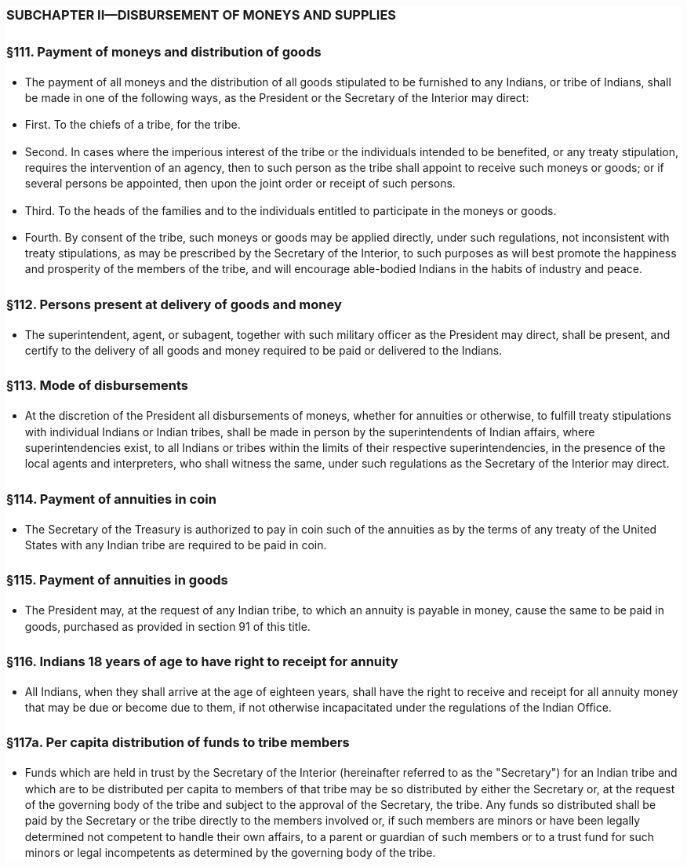 ### SUBCHAPTER II—DISBURSEMENT OF MONEYS AND SUPPLIES

### §111. Payment of moneys and distribution of goods
* The payment of all moneys and the distribution of all goods stipulated to be furnished to any Indians, or tribe of Indians, shall be made in one of the following ways, as the President or the Secretary of the Interior may direct:

* First. To the chiefs of a tribe, for the tribe.

* Second. In cases where the imperious interest of the tribe or the individuals intended to be benefited, or any treaty stipulation, requires the intervention of an agency, then to such person as the tribe shall appoint to receive such moneys or goods; or if several persons be appointed, then upon the joint order or receipt of such persons.

* Third. To the heads of the families and to the individuals entitled to participate in the moneys or goods.

* Fourth. By consent of the tribe, such moneys or goods may be applied directly, under such regulations, not inconsistent with treaty stipulations, as may be prescribed by the Secretary of the Interior, to such purposes as will best promote the happiness and prosperity of the members of the tribe, and will encourage able-bodied Indians in the habits of industry and peace.

### §112. Persons present at delivery of goods and money
* The superintendent, agent, or subagent, together with such military officer as the President may direct, shall be present, and certify to the delivery of all goods and money required to be paid or delivered to the Indians.

### §113. Mode of disbursements
* At the discretion of the President all disbursements of moneys, whether for annuities or otherwise, to fulfill treaty stipulations with individual Indians or Indian tribes, shall be made in person by the superintendents of Indian affairs, where superintendencies exist, to all Indians or tribes within the limits of their respective superintendencies, in the presence of the local agents and interpreters, who shall witness the same, under such regulations as the Secretary of the Interior may direct.

### §114. Payment of annuities in coin
* The Secretary of the Treasury is authorized to pay in coin such of the annuities as by the terms of any treaty of the United States with any Indian tribe are required to be paid in coin.

### §115. Payment of annuities in goods
* The President may, at the request of any Indian tribe, to which an annuity is payable in money, cause the same to be paid in goods, purchased as provided in section 91 of this title.

### §116. Indians 18 years of age to have right to receipt for annuity
* All Indians, when they shall arrive at the age of eighteen years, shall have the right to receive and receipt for all annuity money that may be due or become due to them, if not otherwise incapacitated under the regulations of the Indian Office.

### §117a. Per capita distribution of funds to tribe members
* Funds which are held in trust by the Secretary of the Interior (hereinafter referred to as the "Secretary") for an Indian tribe and which are to be distributed per capita to members of that tribe may be so distributed by either the Secretary or, at the request of the governing body of the tribe and subject to the approval of the Secretary, the tribe. Any funds so distributed shall be paid by the Secretary or the tribe directly to the members involved or, if such members are minors or have been legally determined not competent to handle their own affairs, to a parent or guardian of such members or to a trust fund for such minors or legal incompetents as determined by the governing body of the tribe.
